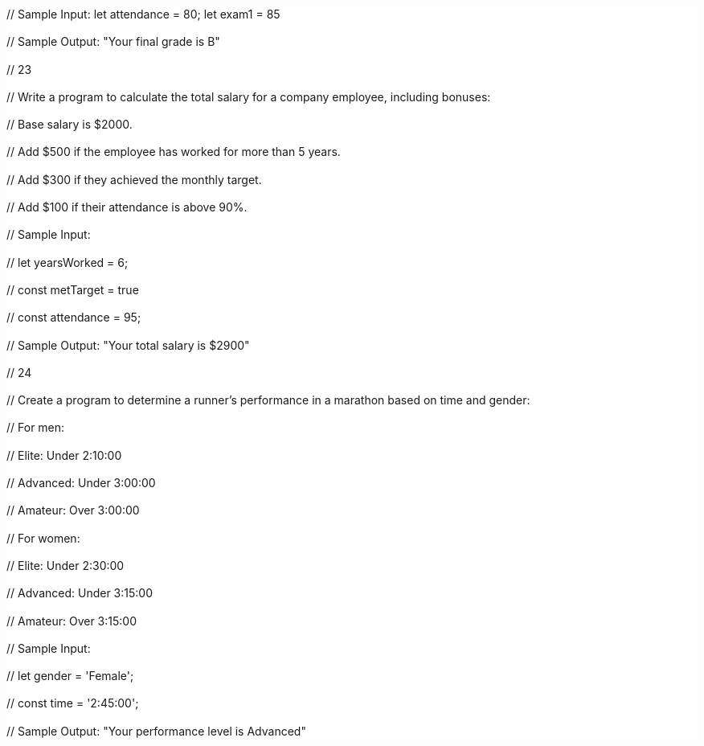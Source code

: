  

// Sample Input: let attendance = 80; let exam1 = 85

// Sample Output: "Your final grade is B"

 

// 23

 

// Write a program to calculate the total salary for a company employee, including bonuses:

 

// Base salary is $2000.

// Add $500 if the employee has worked for more than 5 years.

// Add $300 if they achieved the monthly target.

// Add $100 if their attendance is above 90%.

 

// Sample Input:

// let yearsWorked = 6;

// const metTarget = true

// const attendance = 95;

// Sample Output: "Your total salary is $2900"

 

// 24

 

// Create a program to determine a runner’s performance in a marathon based on time and gender:

 

// For men:

// Elite: Under 2:10:00

// Advanced: Under 3:00:00

// Amateur: Over 3:00:00

// For women:

// Elite: Under 2:30:00

// Advanced: Under 3:15:00

// Amateur: Over 3:15:00

 

// Sample Input:

// let gender = 'Female';

// const time = '2:45:00';

// Sample Output: "Your performance level is Advanced"
